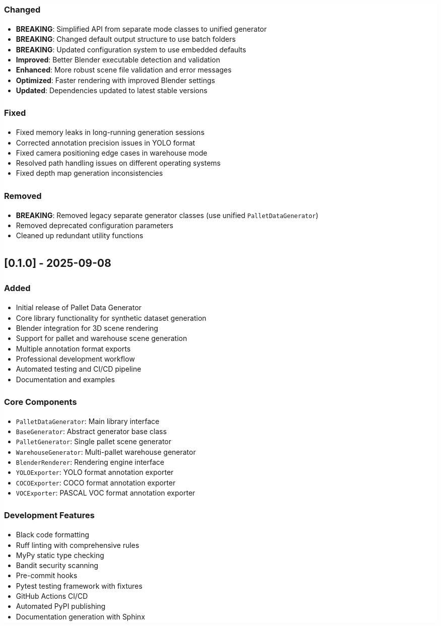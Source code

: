 ### Changed
- **BREAKING**: Simplified API from separate mode classes to unified generator
- **BREAKING**: Changed default output structure to use batch folders
- **BREAKING**: Updated configuration system to use embedded defaults
- **Improved**: Better Blender executable detection and validation
- **Enhanced**: More robust scene file validation and error messages
- **Optimized**: Faster rendering with improved Blender settings
- **Updated**: Dependencies updated to latest stable versions

### Fixed
- Fixed memory leaks in long-running generation sessions
- Corrected annotation precision issues in YOLO format
- Fixed camera positioning edge cases in warehouse mode
- Resolved path handling issues on different operating systems
- Fixed depth map generation inconsistencies

### Removed
- **BREAKING**: Removed legacy separate generator classes (use unified `PalletDataGenerator`)
- Removed deprecated configuration parameters
- Cleaned up redundant utility functions

## [0.1.0] - 2025-09-08

### Added
- Initial release of Pallet Data Generator
- Core library functionality for synthetic dataset generation
- Blender integration for 3D scene rendering
- Support for pallet and warehouse scene generation
- Multiple annotation format exports
- Professional development workflow
- Automated testing and CI/CD pipeline
- Documentation and examples

### Core Components
- `PalletDataGenerator`: Main library interface
- `BaseGenerator`: Abstract generator base class
- `PalletGenerator`: Single pallet scene generator
- `WarehouseGenerator`: Multi-pallet warehouse generator
- `BlenderRenderer`: Rendering engine interface
- `YOLOExporter`: YOLO format annotation exporter
- `COCOExporter`: COCO format annotation exporter
- `VOCExporter`: PASCAL VOC format annotation exporter

### Development Features
- Black code formatting
- Ruff linting with comprehensive rules
- MyPy static type checking
- Bandit security scanning
- Pre-commit hooks
- Pytest testing framework with fixtures
- GitHub Actions CI/CD
- Automated PyPI publishing
- Documentation generation with Sphinx
